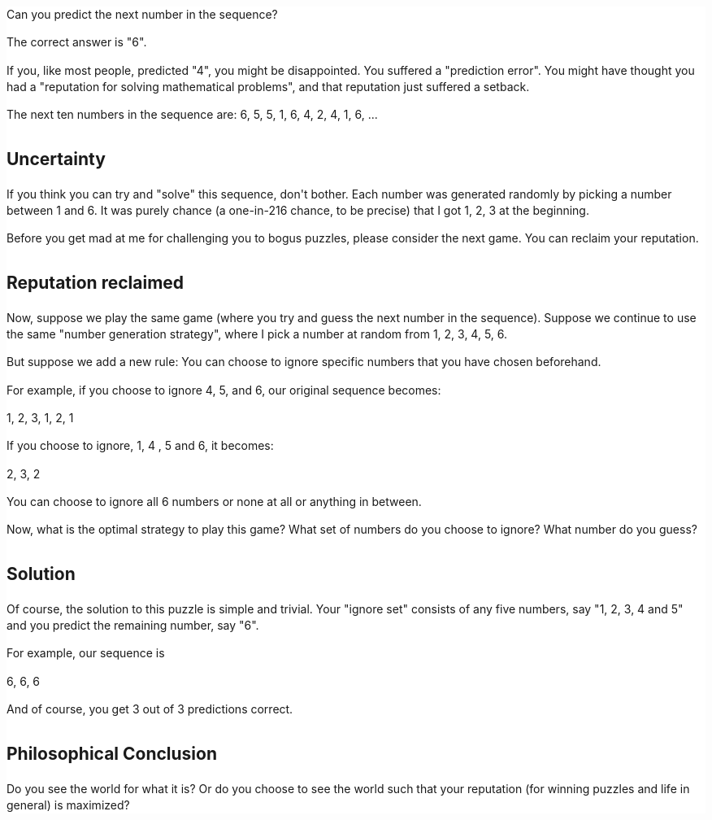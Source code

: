 Can you predict the next number in the sequence?

The correct answer is "6".

If you, like most people, predicted "4", you might be disappointed. You suffered a "prediction error". You might have thought you had a "reputation for solving mathematical problems", and that reputation just suffered a setback.

The next ten numbers in the sequence are: 6, 5, 5, 1, 6, 4, 2, 4, 1, 6, ...

## Uncertainty

If you think you can try and "solve" this sequence, don't bother. Each number was generated randomly by picking a number between 1 and 6. It was purely chance (a one-in-216 chance, to be precise) that I got 1, 2, 3 at the beginning.

Before you get mad at me for challenging you to bogus puzzles, please consider the next game. You can reclaim your reputation.

## Reputation reclaimed

Now, suppose we play the same game (where you try and guess the next number in the sequence). Suppose we continue to use the same "number generation strategy", where I pick a number at random from 1, 2, 3, 4, 5, 6.

But suppose we add a new rule: You can choose to ignore specific numbers that you have chosen beforehand.

For example, if you choose to ignore 4, 5, and 6, our original sequence becomes:

1, 2, 3, 1, 2, 1

If you choose to ignore, 1, 4 , 5 and 6, it becomes:

2, 3, 2

You can choose to ignore all 6 numbers or none at all or anything in between.

Now, what is the optimal strategy to play this game? What set of numbers do you choose to ignore? What number do you guess?

## Solution

Of course, the solution to this puzzle is simple and trivial. Your "ignore set" consists of any five numbers, say "1, 2, 3, 4 and 5" and you predict the remaining number, say "6".

For example, our sequence is

6, 6, 6

And of course, you get 3 out of 3 predictions correct.

## Philosophical Conclusion

Do you see the world for what it is? Or do you choose to see the world such that your reputation (for winning puzzles and life in general) is maximized?
